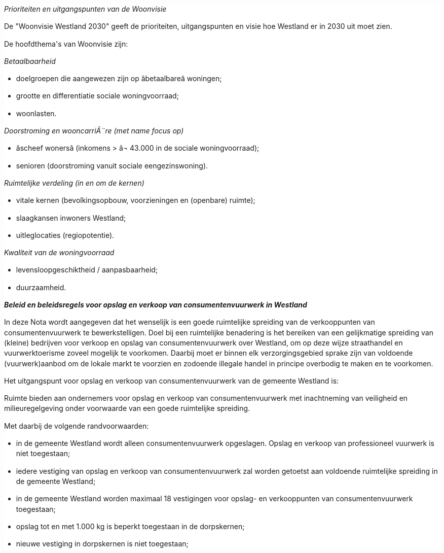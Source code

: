 *Prioriteiten en uitgangspunten van de Woonvisie*

De "Woonvisie Westland 2030" geeft de prioriteiten, uitgangspunten en visie hoe Westland er in 2030 uit moet zien.

De hoofdthema's van Woonvisie zijn:

*Betaalbaarheid*

* doelgroepen die aangewezen zijn op âbetaalbareâ woningen;

* grootte en differentiatie sociale woningvoorraad;

* woonlasten.

*Doorstroming en wooncarriÃ¨re (met name focus op)*

* âscheef wonersâ (inkomens \> â¬ 43\.000 in de sociale woningvoorraad);

* senioren (doorstroming vanuit sociale eengezinswoning).

*Ruimtelijke verdeling (in en om de kernen)*

* vitale kernen (bevolkingsopbouw, voorzieningen en (openbare) ruimte);

* slaagkansen inwoners Westland;

* uitleglocaties (regiopotentie).

*Kwaliteit van de woningvoorraad*

* levensloopgeschiktheid / aanpasbaarheid;

* duurzaamheid.

***Beleid en beleidsregels voor opslag en verkoop van consumentenvuurwerk in Westland***

In deze Nota wordt aangegeven dat het wenselijk is een goede ruimtelijke spreiding van de verkooppunten van consumentenvuurwerk te bewerkstelligen. Doel bij een ruimtelijke benadering is het bereiken van een gelijkmatige spreiding van (kleine) bedrijven voor verkoop en opslag van consumentenvuurwerk over Westland, om op deze wijze straathandel en vuurwerktoerisme zoveel mogelijk te voorkomen. Daarbij moet er binnen elk verzorgingsgebied sprake zijn van voldoende (vuurwerk)aanbod om de lokale markt te voorzien en zodoende illegale handel in principe overbodig te maken en te voorkomen.

Het uitgangspunt voor opslag en verkoop van consumentenvuurwerk van de gemeente Westland is:

Ruimte bieden aan ondernemers voor opslag en verkoop van consumentenvuurwerk met inachtneming van veiligheid en milieuregelgeving onder voorwaarde van een goede ruimtelijke spreiding.

Met daarbij de volgende randvoorwaarden:

* in de gemeente Westland wordt alleen consumentenvuurwerk opgeslagen. Opslag en verkoop van professioneel vuurwerk is niet toegestaan;

* iedere vestiging van opslag en verkoop van consumentenvuurwerk zal worden getoetst aan voldoende ruimtelijke spreiding in de gemeente Westland;

* in de gemeente Westland worden maximaal 18 vestigingen voor opslag\- en verkooppunten van consumentenvuurwerk toegestaan;

* opslag tot en met 1\.000 kg is beperkt toegestaan in de dorpskernen;

* nieuwe vestiging in dorpskernen is niet toegestaan;
